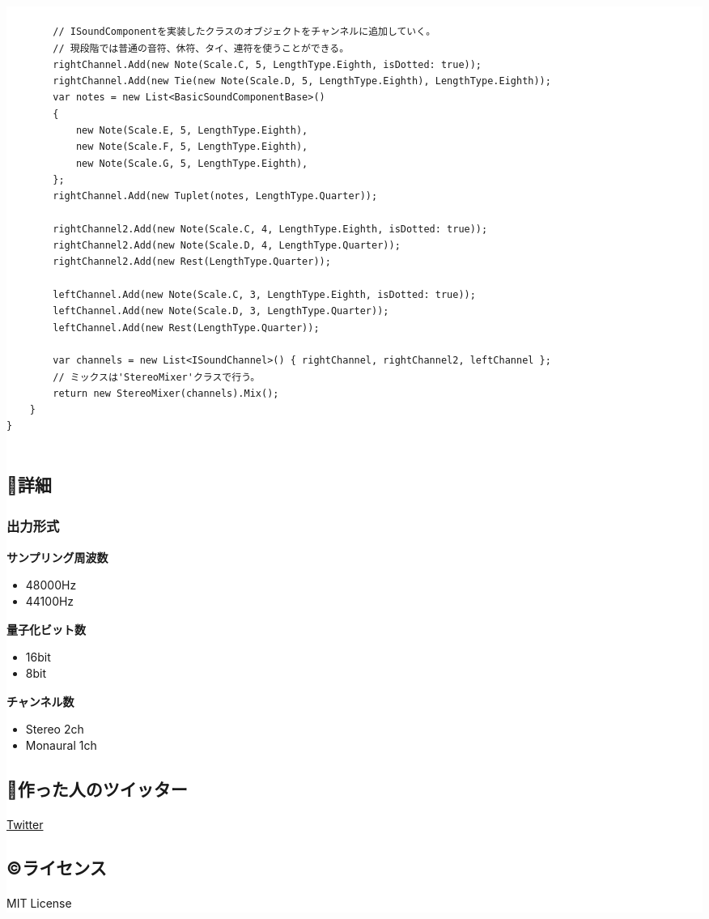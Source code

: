 ```CSharp

		// ISoundComponentを実装したクラスのオブジェクトをチャンネルに追加していく。
		// 現段階では普通の音符、休符、タイ、連符を使うことができる。
		rightChannel.Add(new Note(Scale.C, 5, LengthType.Eighth, isDotted: true));
		rightChannel.Add(new Tie(new Note(Scale.D, 5, LengthType.Eighth), LengthType.Eighth));
		var notes = new List<BasicSoundComponentBase>()
		{
			new Note(Scale.E, 5, LengthType.Eighth),
			new Note(Scale.F, 5, LengthType.Eighth),
			new Note(Scale.G, 5, LengthType.Eighth),
		};
		rightChannel.Add(new Tuplet(notes, LengthType.Quarter));

		rightChannel2.Add(new Note(Scale.C, 4, LengthType.Eighth, isDotted: true));
		rightChannel2.Add(new Note(Scale.D, 4, LengthType.Quarter));
		rightChannel2.Add(new Rest(LengthType.Quarter));

		leftChannel.Add(new Note(Scale.C, 3, LengthType.Eighth, isDotted: true));
		leftChannel.Add(new Note(Scale.D, 3, LengthType.Quarter));
		leftChannel.Add(new Rest(LengthType.Quarter));

		var channels = new List<ISoundChannel>() { rightChannel, rightChannel2, leftChannel };
		// ミックスは'StereoMixer'クラスで行う。 
		return new StereoMixer(channels).Mix();
	}
}


```

## 👀詳細
### 出力形式
**サンプリング周波数**
- 48000Hz
- 44100Hz

**量子化ビット数**
- 16bit
- 8bit

**チャンネル数**
- Stereo 2ch
- Monaural 1ch

## 🍄作った人のツイッター
[Twitter](https://twitter.com/DTB_AutumnSky)  

## ©️ライセンス
MIT License

